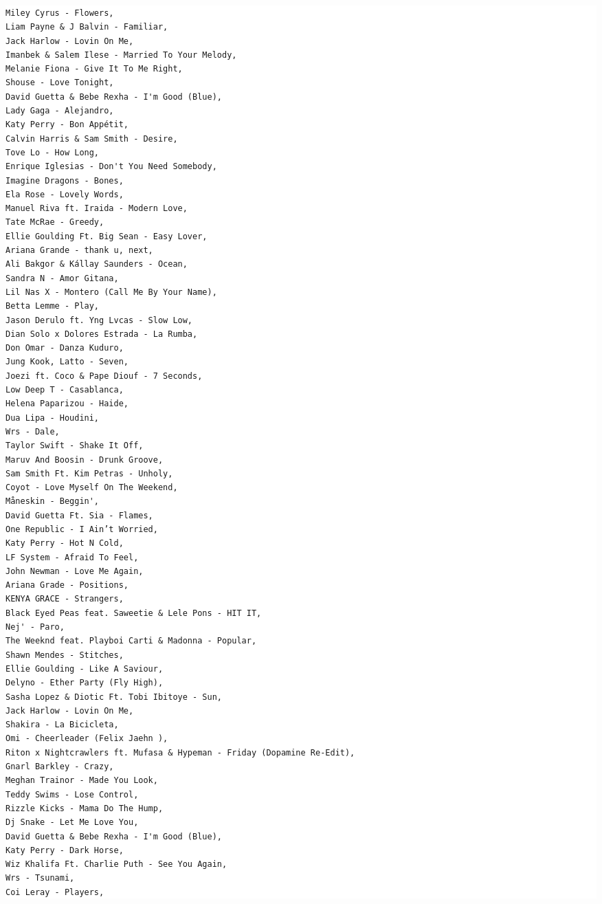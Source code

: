 	Miley Cyrus - Flowers,
	Liam Payne & J Balvin - Familiar,
	Jack Harlow - Lovin On Me,
	Imanbek & Salem Ilese - Married To Your Melody,
	Melanie Fiona - Give It To Me Right,
	Shouse - Love Tonight,
	David Guetta & Bebe Rexha - I'm Good (Blue),
	Lady Gaga - Alejandro,
	Katy Perry - Bon Appétit,
	Calvin Harris & Sam Smith - Desire,
	Tove Lo - How Long,
	Enrique Iglesias - Don't You Need Somebody,
	Imagine Dragons - Bones,
	Ela Rose - Lovely Words,
	Manuel Riva ft. Iraida - Modern Love,
	Tate McRae - Greedy,
	Ellie Goulding Ft. Big Sean - Easy Lover,
	Ariana Grande - thank u, next,
	Ali Bakgor & Kállay Saunders - Ocean,
	Sandra N - Amor Gitana,
	Lil Nas X - Montero (Call Me By Your Name),
	Betta Lemme - Play,
	Jason Derulo ft. Yng Lvcas - Slow Low,
	Dian Solo x Dolores Estrada - La Rumba,
	Don Omar - Danza Kuduro,
	Jung Kook, Latto - Seven,
	Joezi ft. Coco & Pape Diouf - 7 Seconds,
	Low Deep T - Casablanca,
	Helena Paparizou - Haide,
	Dua Lipa - Houdini,
	Wrs - Dale,
	Taylor Swift - Shake It Off,
	Maruv And Boosin - Drunk Groove,
	Sam Smith Ft. Kim Petras - Unholy,
	Coyot - Love Myself On The Weekend,
	Måneskin - Beggin',
	David Guetta Ft. Sia - Flames,
	One Republic - I Ain’t Worried,
	Katy Perry - Hot N Cold,
	LF System - Afraid To Feel,
	John Newman - Love Me Again,
	Ariana Grade - Positions,
	KENYA GRACE - Strangers,
	Black Eyed Peas feat. Saweetie & Lele Pons - HIT IT,
	Nej' - Paro,
	The Weeknd feat. Playboi Carti & Madonna - Popular,
	Shawn Mendes - Stitches,
	Ellie Goulding - Like A Saviour,
	Delyno - Ether Party (Fly High),
	Sasha Lopez & Diotic Ft. Tobi Ibitoye - Sun,
	Jack Harlow - Lovin On Me,
	Shakira - La Bicicleta,
	Omi - Cheerleader (Felix Jaehn ),
	Riton x Nightcrawlers ft. Mufasa & Hypeman - Friday (Dopamine Re-Edit),
	Gnarl Barkley - Crazy,
	Meghan Trainor - Made You Look,
	Teddy Swims - Lose Control,
	Rizzle Kicks - Mama Do The Hump,
	Dj Snake - Let Me Love You,
	David Guetta & Bebe Rexha - I'm Good (Blue),
	Katy Perry - Dark Horse,
	Wiz Khalifa Ft. Charlie Puth - See You Again,
	Wrs - Tsunami,
	Coi Leray - Players,